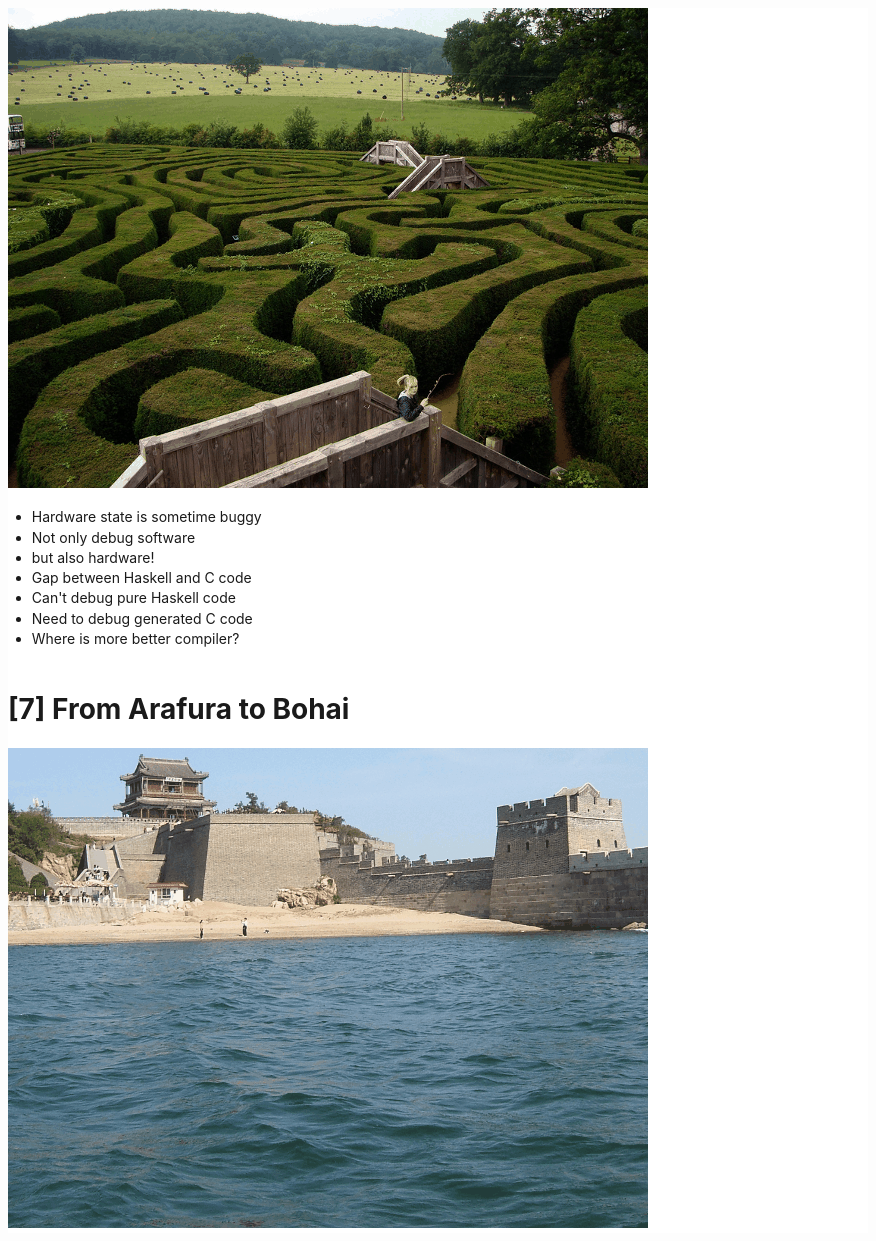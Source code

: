 ![background](img/maze.png)

* Hardware state is sometime buggy
* Not only debug software
* but also hardware!
* Gap between Haskell and C code
* Can't debug pure Haskell code
* Need to debug generated C code
* Where is more better compiler?

# [7] From Arafura to Bohai
![background](img/bohai.png)
